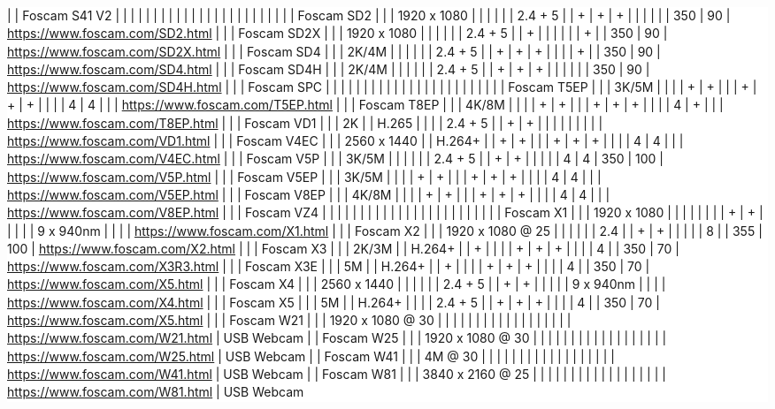 |     | Foscam S41 V2     |                  |      |                  |       |        |       |     |     |         |    |     |     |    |         |       |     |           |       |     |      |                                      |
|     | Foscam SD2        |                  |      | 1920 x 1080      |       |        |       |     |     | 2.4 + 5 |    | +   | +   | +  |         |       |     |           |       | 350 | 90   | https://www.foscam.com/SD2.html      |
|     | Foscam SD2X       |                  |      | 1920 x 1080      |       |        |       |     |     | 2.4 + 5 |    | +   |     |    |         |       |     | +         |       | 350 | 90   | https://www.foscam.com/SD2X.html     |
|     | Foscam SD4        |                  |      | 2K/4M            |       |        |       |     |     | 2.4 + 5 |    | +   | +   | +  |         |       |     | +         |       | 350 | 90   | https://www.foscam.com/SD4.html      |
|     | Foscam SD4H       |                  |      | 2K/4M            |       |        |       |     |     | 2.4 + 5 |    | +   | +   | +  |         |       |     |           |       | 350 | 90   | https://www.foscam.com/SD4H.html     |
|     | Foscam SPC        |                  |      |                  |       |        |       |     |     |         |    |     |     |    |         |       |     |           |       |     |      |                                      |
|     | Foscam T5EP       |                  |      | 3K/5M            |       |        |       | +   | +   |         |    | +   | +   | +  |         |       |     | 4         | 4     |     |      | https://www.foscam.com/T5EP.html     | 
|     | Foscam T8EP       |                  |      | 4K/8M            |       |        |       | +   | +   |         |    | +   | +   | +  |         |       |     | 4         | +     |     |      | https://www.foscam.com/T8EP.html     | 
|     | Foscam VD1        |                  |      | 2K               |       | H.265  |       |     |     | 2.4 + 5 |    | +   | +   |    |         |       |     |           |       |     |      | https://www.foscam.com/VD1.html      |
|     | Foscam V4EC       |                  |      | 2560 x 1440      |       | H.264+ |       | +   | +   |         |    | +   | +   | +  |         |       |     | 4         | 4     |     |      | https://www.foscam.com/V4EC.html     | 
|     | Foscam V5P        |                  |      | 3K/5M            |       |        |       |     |     | 2.4 + 5 |    | +   | +   |    |         |       |     | 4         | 4     | 350 | 100  | https://www.foscam.com/V5P.html      |
|     | Foscam V5EP       |                  |      | 3K/5M            |       |        |       | +   | +   |         |    | +   | +   | +  |         |       |     | 4         | 4     |     |      | https://www.foscam.com/V5EP.html     | 
|     | Foscam V8EP       |                  |      | 4K/8M            |       |        |       | +   | +   |         |    | +   | +   | +  |         |       |     | 4         | 4     |     |      | https://www.foscam.com/V8EP.html     | 
|     | Foscam VZ4        |                  |      |                  |       |        |       |     |     |         |    |     |     |    |         |       |     |           |       |     |      |                                      |
|     | Foscam X1         |                  |      | 1920 x 1080      |       |        |       |     |     |         |    | +   | +   |    |         |       |     | 9 x 940nm |       |     |      | https://www.foscam.com/X1.html       |
|     | Foscam X2         |                  |      | 1920 x 1080 @ 25 |       |        |       |     |     | 2.4     |    | +   | +   |    |         |       |     | 8         |       | 355 | 100  | https://www.foscam.com/X2.html       |
|     | Foscam X3         |                  |      | 2K/3M            |       | H.264+ |       | +   |     |         |    | +   | +   | +  |         |       |     | 4         |       | 350 | 70   | https://www.foscam.com/X3R3.html     | 
|     | Foscam X3E        |                  |      | 5M               |       | H.264+ |       | +   |     |         |    | +   | +   | +  |         |       |     | 4         |       | 350 | 70   | https://www.foscam.com/X5.html       | 
|     | Foscam X4         |                  |      | 2560 x 1440      |       |        |       |     |     | 2.4 + 5 |    | +   | +   |    |         |       |     | 9 x 940nm |       |     |      | https://www.foscam.com/X4.html       |
|     | Foscam X5         |                  |      | 5M               |       | H.264+ |       |     |     | 2.4 + 5 |    | +   | +   | +  |         |       |     | 4         |       | 350 | 70   | https://www.foscam.com/X5.html       |
|     | Foscam W21        |                  |      | 1920 x 1080 @ 30 |       |        |       |     |     |         |    |     |     |    |         |       |     |           |       |     |      | https://www.foscam.com/W21.html      | USB Webcam
|     | Foscam W25        |                  |      | 1920 x 1080 @ 30 |       |        |       |     |     |         |    |     |     |    |         |       |     |           |       |     |      | https://www.foscam.com/W25.html      | USB Webcam
|     | Foscam W41        |                  |      | 4M @ 30          |       |        |       |     |     |         |    |     |     |    |         |       |     |           |       |     |      | https://www.foscam.com/W41.html      | USB Webcam
|     | Foscam W81        |                  |      | 3840 x 2160 @ 25 |       |        |       |     |     |         |    |     |     |    |         |       |     |           |       |     |      | https://www.foscam.com/W81.html      | USB Webcam
